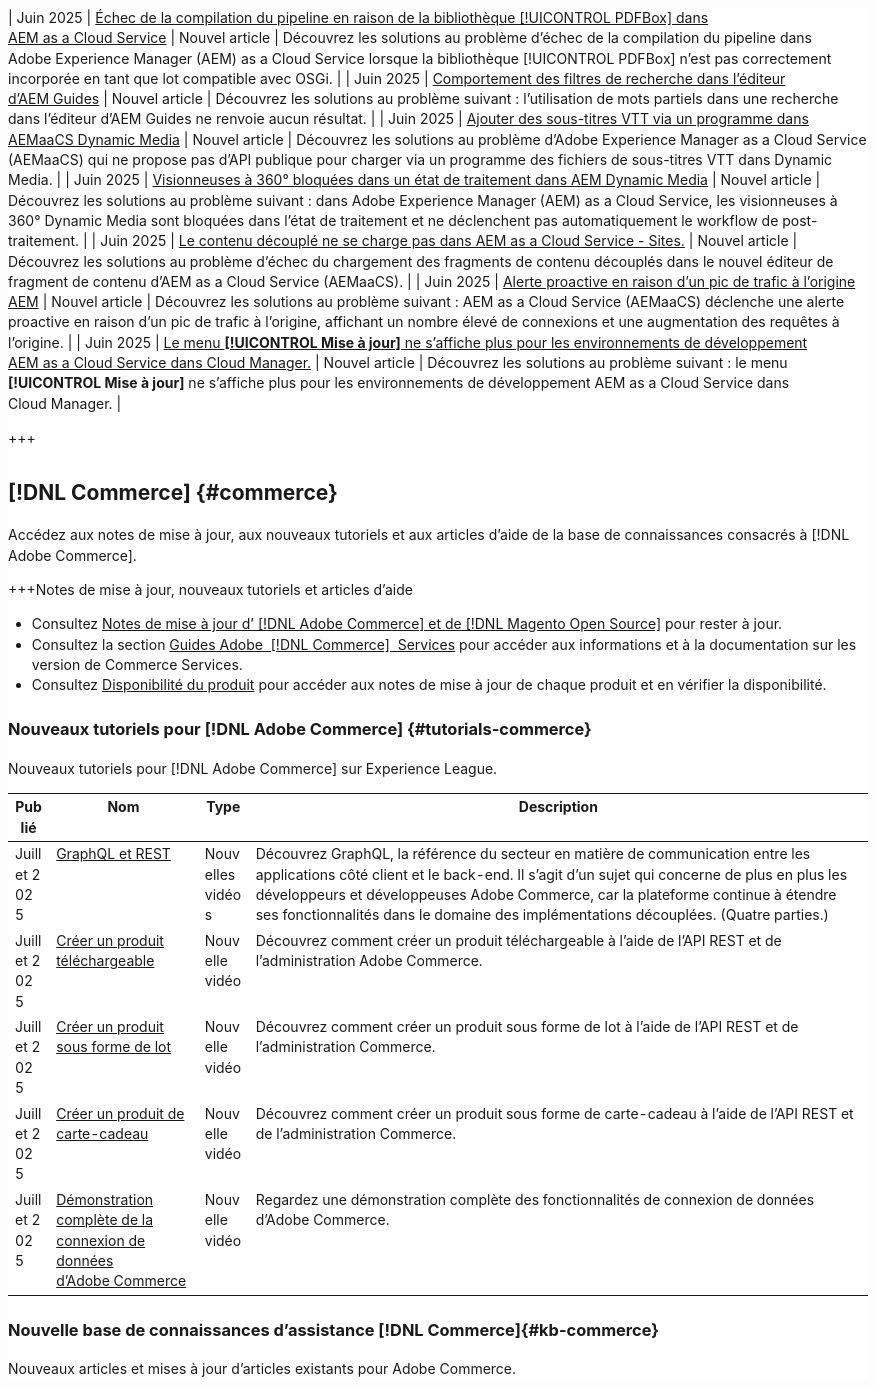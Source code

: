 | Juin 2025 | [Échec de la compilation du pipeline en raison de la bibliothèque [!UICONTROL PDFBox] dans AEM as a Cloud Service](https://experienceleague.adobe.com/fr/docs/experience-cloud-kcs/kbarticles/ka-27012) | Nouvel article | Découvrez les solutions au problème d’échec de la compilation du pipeline dans Adobe Experience Manager (AEM) as a Cloud Service lorsque la bibliothèque [!UICONTROL PDFBox] n’est pas correctement incorporée en tant que lot compatible avec OSGi. |
| Juin 2025 | [Comportement des filtres de recherche dans l’éditeur d’AEM Guides](https://experienceleague.adobe.com/fr/docs/experience-cloud-kcs/kbarticles/ka-26565) | Nouvel article | Découvrez les solutions au problème suivant : l’utilisation de mots partiels dans une recherche dans l’éditeur d’AEM Guides ne renvoie aucun résultat. |
| Juin 2025 | [Ajouter des sous-titres VTT via un programme dans AEMaaCS Dynamic Media](https://experienceleague.adobe.com/fr/docs/experience-cloud-kcs/kbarticles/ka-26676) | Nouvel article | Découvrez les solutions au problème d’Adobe Experience Manager as a Cloud Service (AEMaaCS) qui ne propose pas d’API publique pour charger via un programme des fichiers de sous-titres VTT dans Dynamic Media. |
| Juin 2025 | [Visionneuses à 360° bloquées dans un état de traitement dans AEM Dynamic Media](https://experienceleague.adobe.com/fr/docs/experience-cloud-kcs/kbarticles/ka-26715) | Nouvel article | Découvrez les solutions au problème suivant : dans Adobe Experience Manager (AEM) as a Cloud Service, les visionneuses à 360° Dynamic Media sont bloquées dans l’état de traitement et ne déclenchent pas automatiquement le workflow de post-traitement. |
| Juin 2025 | [Le contenu découplé ne se charge pas dans AEM as a Cloud Service - Sites.](https://experienceleague.adobe.com/fr/docs/experience-cloud-kcs/kbarticles/ka-26746) | Nouvel article | Découvrez les solutions au problème d’échec du chargement des fragments de contenu découplés dans le nouvel éditeur de fragment de contenu d’AEM as a Cloud Service (AEMaaCS). |
| Juin 2025 | [Alerte proactive en raison d’un pic de trafic à l’origine AEM](https://experienceleague.adobe.com/fr/docs/experience-cloud-kcs/kbarticles/ka-26750) | Nouvel article | Découvrez les solutions au problème suivant : AEM as a Cloud Service (AEMaaCS) déclenche une alerte proactive en raison d’un pic de trafic à l’origine, affichant un nombre élevé de connexions et une augmentation des requêtes à l’origine. |
| Juin 2025 | [Le menu **[!UICONTROL Mise à jour]** ne s’affiche plus pour les environnements de développement AEM as a Cloud Service dans Cloud Manager.](https://experienceleague.adobe.com/fr/docs/experience-cloud-kcs/kbarticles/ka-26894) | Nouvel article | Découvrez les solutions au problème suivant : le menu **[!UICONTROL Mise à jour]** ne s’affiche plus pour les environnements de développement AEM as a Cloud Service dans Cloud Manager. |

+++

## [!DNL Commerce] {#commerce}

Accédez aux notes de mise à jour, aux nouveaux tutoriels et aux articles d’aide de la base de connaissances consacrés à [!DNL Adobe Commerce].

+++Notes de mise à jour, nouveaux tutoriels et articles d’aide

* Consultez [Notes de mise à jour d’ [!DNL Adobe Commerce]  et de  [!DNL Magento Open Source]](https://experienceleague.adobe.com/fr/docs/commerce-operations/release/notes/overview) pour rester à jour.
* Consultez la section [Guides Adobe  [!DNL Commerce]  Services](https://experienceleague.adobe.com/fr/docs/commerce/user-guides/home) pour accéder aux informations et à la documentation sur les version de Commerce Services.
* Consultez [Disponibilité du produit](https://experienceleague.adobe.com/fr/docs/commerce-operations/release/product-availability) pour accéder aux notes de mise à jour de chaque produit et en vérifier la disponibilité.

### Nouveaux tutoriels pour [!DNL Adobe Commerce] {#tutorials-commerce}

Nouveaux tutoriels pour [!DNL Adobe Commerce] sur Experience League.

| Publié | Nom | Type | Description |
| -----------| ---------- | ---------- | ---------- |
| Juillet 2025 | [GraphQL et REST](https://experienceleague.adobe.com/fr/docs/commerce-learn/tutorials/graphql-rest/intro-graphql) | Nouvelles vidéos | Découvrez GraphQL, la référence du secteur en matière de communication entre les applications côté client et le back-end. Il s’agit d’un sujet qui concerne de plus en plus les développeurs et développeuses Adobe Commerce, car la plateforme continue à étendre ses fonctionnalités dans le domaine des implémentations découplées. (Quatre parties.) |
| Juillet 2025 | [Créer un produit téléchargeable](https://experienceleague.adobe.com/fr/docs/commerce-learn/tutorials/getting-started/create-products/create-downloadable-product) | Nouvelle vidéo | Découvrez comment créer un produit téléchargeable à l’aide de l’API REST et de l’administration Adobe Commerce. |
| Juillet 2025 | [Créer un produit sous forme de lot](https://experienceleague.adobe.com/fr/docs/commerce-learn/tutorials/getting-started/create-products/create-bundle-product) | Nouvelle vidéo | Découvrez comment créer un produit sous forme de lot à l’aide de l’API REST et de l’administration Commerce. |
| Juillet 2025 | [Créer un produit de carte-cadeau](https://experienceleague.adobe.com/fr/docs/commerce-learn/tutorials/getting-started/create-products/create-gift-card-product) | Nouvelle vidéo | Découvrez comment créer un produit sous forme de carte-cadeau à l’aide de l’API REST et de l’administration Commerce. |
| Juillet 2025 | [Démonstration complète de la connexion de données d’Adobe Commerce](https://experienceleague.adobe.com/fr/docs/commerce-learn/tutorials/getting-started/capabilities/data-connection) | Nouvelle vidéo | Regardez une démonstration complète des fonctionnalités de connexion de données d’Adobe Commerce. |

### Nouvelle base de connaissances d’assistance [!DNL Commerce]{#kb-commerce}

Nouveaux articles et mises à jour d’articles existants pour Adobe Commerce.
